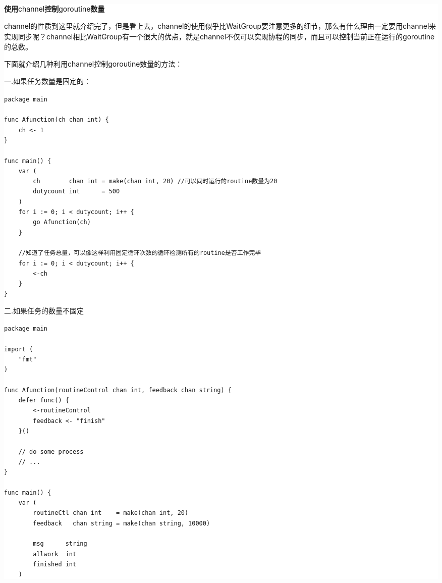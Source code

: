 



**使用**channel**控制**goroutine**数量**

channel的性质到这里就介绍完了，但是看上去，channel的使用似乎比WaitGroup要注意更多的细节，那么有什么理由一定要用channel来实现同步呢？channel相比WaitGroup有一个很大的优点，就是channel不仅可以实现协程的同步，而且可以控制当前正在运行的goroutine的总数。

下面就介绍几种利用channel控制goroutine数量的方法：

一.如果任务数量是固定的：



```
package main

func Afunction(ch chan int) {
	ch <- 1
}

func main() {
	var (
		ch        chan int = make(chan int, 20) //可以同时运行的routine数量为20
		dutycount int      = 500
	)
	for i := 0; i < dutycount; i++ {
		go Afunction(ch)
	}

	//知道了任务总量，可以像这样利用固定循环次数的循环检测所有的routine是否工作完毕
	for i := 0; i < dutycount; i++ {
		<-ch
	}
}
```




二.如果任务的数量不固定





```
package main

import (
	"fmt"
)

func Afunction(routineControl chan int, feedback chan string) {
	defer func() {
		<-routineControl
		feedback <- "finish"
	}()

	// do some process
	// ...
}

func main() {
	var (
		routineCtl chan int    = make(chan int, 20)
		feedback   chan string = make(chan string, 10000)

		msg      string
		allwork  int
		finished int
	)
```